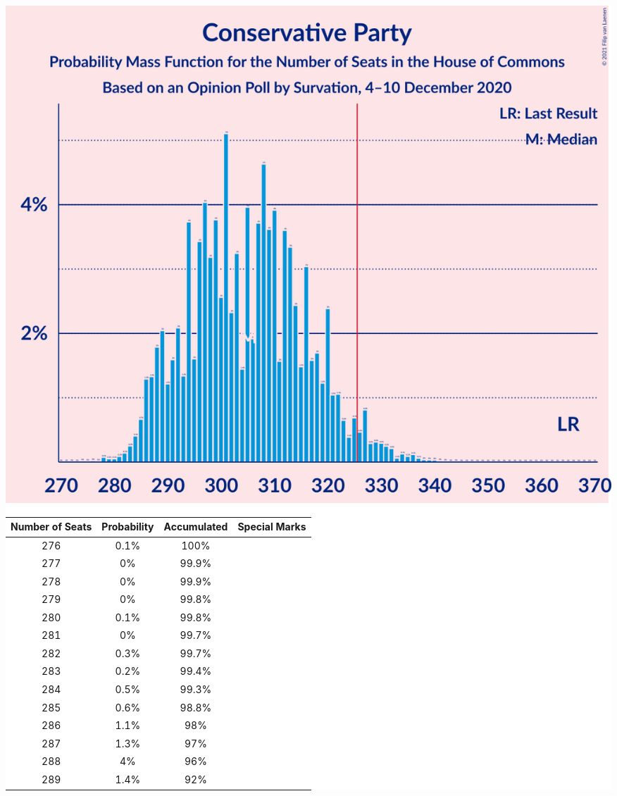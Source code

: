 ![Graph with seats probability mass function not yet produced](2020-12-10-Survation-seats-pmf-conservativeparty.png "Seats Probability Mass Function")

| Number of Seats | Probability | Accumulated | Special Marks |
|:---------------:|:-----------:|:-----------:|:-------------:|
| 276 | 0.1% | 100% |  |
| 277 | 0% | 99.9% |  |
| 278 | 0% | 99.9% |  |
| 279 | 0% | 99.8% |  |
| 280 | 0.1% | 99.8% |  |
| 281 | 0% | 99.7% |  |
| 282 | 0.3% | 99.7% |  |
| 283 | 0.2% | 99.4% |  |
| 284 | 0.5% | 99.3% |  |
| 285 | 0.6% | 98.8% |  |
| 286 | 1.1% | 98% |  |
| 287 | 1.3% | 97% |  |
| 288 | 4% | 96% |  |
| 289 | 1.4% | 92% |  |